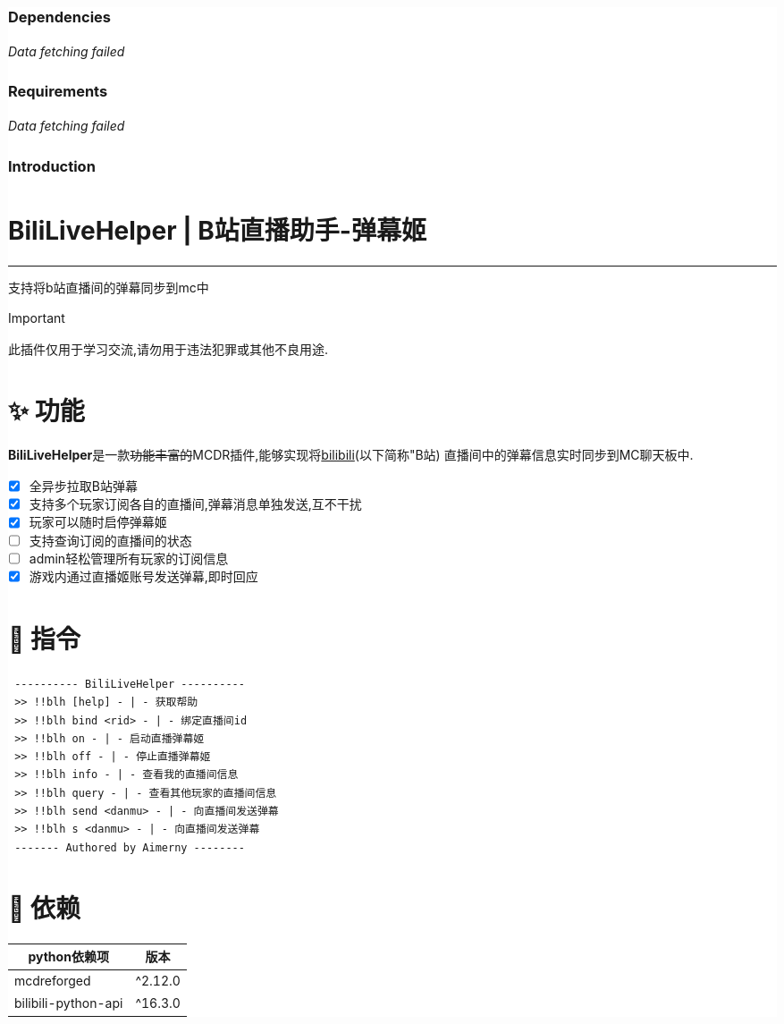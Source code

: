 ### Dependencies

*Data fetching failed*

### Requirements

*Data fetching failed*

### Introduction

# BiliLiveHelper | B站直播助手-弹幕姬

---

支持将b站直播间的弹幕同步到mc中

> [!important]
> 此插件仅用于学习交流,请勿用于违法犯罪或其他不良用途.

# :sparkles: 功能

**BiliLiveHelper**是一款~~功能丰富的~~MCDR插件,能够实现将[bilibili](https://bilibili.com)(以下简称"B站)
直播间中的弹幕信息实时同步到MC聊天板中.

- [x] 全异步拉取B站弹幕
- [x] 支持多个玩家订阅各自的直播间,弹幕消息单独发送,互不干扰
- [x] 玩家可以随时启停弹幕姬
- [ ] 支持查询订阅的直播间的状态
- [ ] admin轻松管理所有玩家的订阅信息
- [x] 游戏内通过直播姬账号发送弹幕,即时回应

# :robot: 指令
```
 ---------- BiliLiveHelper ----------
 >> !!blh [help] - | - 获取帮助
 >> !!blh bind <rid> - | - 绑定直播间id
 >> !!blh on - | - 启动直播弹幕姬
 >> !!blh off - | - 停止直播弹幕姬
 >> !!blh info - | - 查看我的直播间信息
 >> !!blh query - | - 查看其他玩家的直播间信息
 >> !!blh send <danmu> - | - 向直播间发送弹幕
 >> !!blh s <danmu> - | - 向直播间发送弹幕
 ------- Authored by Aimerny --------

```

# :pushpin: 依赖

| python依赖项           | 版本      |
| ------------------- | ------- |
| mcdreforged         | ^2.12.0 |
| bilibili-python-api | ^16.3.0 |
